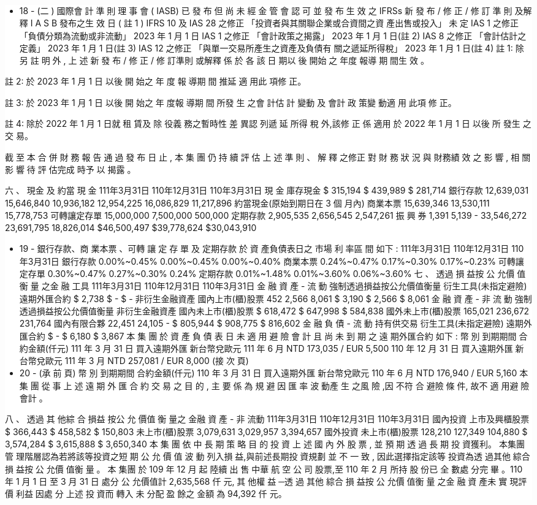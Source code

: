 - 18 -
(二 ) 國際會 計 準 則 理 事 會 ( IASB) 已 發 布 但 尚 未 經 金 管 會 認 可 並 發 布 生 效 之 IFRSs 新 發 布 / 修 正 / 修 訂 準 則 及解釋 I A S B 發布之生 效 日 ( 註 1 )
IFRS 10 及 IAS 28 之修正 「投資者與其關聯企業或合資間之資 產出售或投入」
未 定 IAS 1 之修正 「負債分類為流動或非流動」 2023 年 1 月 1 日 IAS 1 之修正 「會計政策之揭露」 2023 年 1 月 1 日(註 2) IAS 8 之修正 「會計估計之定義」 2023 年 1 月 1 日(註 3)
IAS 12 之修正 「與單一交易所產生之資產及負債有 關之遞延所得稅」
2023 年 1 月 1 日(註 4)
註 1: 除 另 註 明 外 , 上 述 新 發 布 / 修 正 / 修 訂準則 或解釋 係 於 各 該 日 期以 後 開始 之 年度 報導 期 間生 效 。

註 2: 於 2023 年 1 月 1 日 以後 開 始之 年 度 報 導期 間 推延 適 用此 項修 正。

註 3: 於 2023 年 1 月 1 日 以後 開 始之 年 度報 導期 間 所發 生 之會 計估 計 變動 及 會計 政 策變 動適 用 此項 修 正。

註 4: 除於 2022 年 1 月 1 日就 租 賃及 除 役義 務之暫時性 差 異認 列遞 延 所得 稅 外,該修 正 係 適用 於 2022 年 1 月 1 日 以後 所 發生 之 交 易。

 截 至 本 合 併 財 務 報 告 通 過 發 布 日 止 , 本 集 團 仍 持 續 評 估 上 述 準 則 、 解 釋 之修正 對 財 務 狀 況 與 財務績 效 之 影 響 , 相 關 影 響 待 評 估完成 時予 以 揭露 。

六 、 現金 及 約當 現 金 111年3月31日 110年12月31日 110年3月31日 現 金 庫存現金 $ 315,194 $ 439,989 $ 281,714 銀行存款 12,639,031 15,646,840 10,936,182 12,954,225 16,086,829 11,217,896 約當現金(原始到期日在 3 個 月內)
 商業本票 15,639,346 13,530,111 15,778,753 可轉讓定存單 15,000,000 7,500,000 500,000 定期存款 2,905,535 2,656,545 2,547,261 振 興 券 1,391 5,139 -
33,546,272 23,691,795 18,826,014
$46,500,497 $39,778,624 $30,043,910
- 19 -
 銀行存款、商 業本票 、可轉 讓 定 存 單 及 定期存款 於 資 產負債表日之 市場 利 率區 間 如下 :
111年3月31日 110年12月31日 110年3月31日 銀行存款 0.00%~0.45% 0.00%~0.45% 0.00%~0.40% 商業本票 0.24%~0.47% 0.17%~0.30% 0.17%~0.23% 可轉讓定存單 0.30%~0.47% 0.27%~0.30% 0.24%
定期存款 0.01%~1.48% 0.01%~3.60% 0.06%~3.60%
七 、 透過 損 益按 公 允價 值衡 量 之金 融 工具 111年3月31日 110年12月31日 110年3月31日 金 融 資 產 - 流 動 強制透過損益按公允價值衡量 衍生工具(未指定避險) 遠期外匯合約 $ 2,738 $ - $ - 非衍生金融資產 國內上市(櫃)股票 452 2,566 8,061
$ 3,190 $ 2,566 $ 8,061 金 融 資 產 - 非 流 動 強制透過損益按公允價值衡量 非衍生金融資產 國內未上市(櫃)股票 $ 618,472 $ 647,998 $ 584,838 國外未上市(櫃)股票 165,021 236,672 231,764 國內有限合夥 22,451 24,105 -
$ 805,944 $ 908,775 $ 816,602 金 融 負 債 - 流 動 持有供交易 衍生工具(未指定避險) 遠期外匯合約 $ - $ 6,180 $ 3,867 本 集 團 於 資 產 負 債 表 日 未 適 用 避 險 會 計 且 尚 未 到 期 之 遠 期外匯合約 如下 :
幣 別 到期期間 合約金額(仟元)
111 年 3 月 31 日 買入遠期外匯 新台幣兌歐元 111 年 6 月 NTD 173,035 /
EUR 5,500 110 年 12 月 31 日 買入遠期外匯 新台幣兌歐元 111 年 3 月 NTD 257,081 /
EUR 8,000
(接 次 頁)
- 20 -
(承 前 頁)
幣 別 到期期間 合約金額(仟元)
110 年 3 月 31 日 買入遠期外匯 新台幣兌歐元 110 年 6 月 NTD 176,940 /
EUR 5,160 本 集 團 從 事 上 述 遠 期 外 匯 合 約 交 易 之 目 的 , 主 要 係 為 規 避 因 匯 率 波 動產 生 之風 險 ,因 不符 合 避險 條 件, 故不 適 用避 險 會計 。

八 、 透過 其 他綜 合 損益 按公 允 價值 衡 量之 金融 資 產 - 非 流動 111年3月31日 110年12月31日 110年3月31日 國內投資 上市及興櫃股票 $ 366,443 $ 458,582 $ 150,803 未上市(櫃)股票 3,079,631 3,029,957 3,394,657 國外投資 未上市(櫃)股票 128,210 127,349 104,880
$ 3,574,284 $ 3,615,888 $ 3,650,340 本 集 團 依 中 長 期 策 略 目 的 投 資 上 述 國 內 外 股 票 , 並 預 期 透 過 長 期 投 資獲利。 本集團管 理階層認為若將該等投資之短 期 公 允 價 值 波 動 列入損 益,與前述長期投 資規劃 並 不 一 致 , 因此選擇指定該等 投資為透 過其他 綜合 損 益按 公 允價 值衡 量 。 本 集團 於 109 年 12 月 起 陸續 出 售 中華 航 空 公 司 股票,至 110 年 2 月 所持 股 份已 全 數處 分完 畢 。110 年 1 月 1 日 至 3 月 31 日 處分 公 允價值計 2,635,568 仟 元, 其 他權 益 ─透 過 其他 綜合 損 益按 公 允價 值衡 量 之金 融 資 產未 實 現評 價 利益 因處 分 上述 投 資而 轉入 未 分配 盈 餘之 金額 為 94,392 仟 元。
